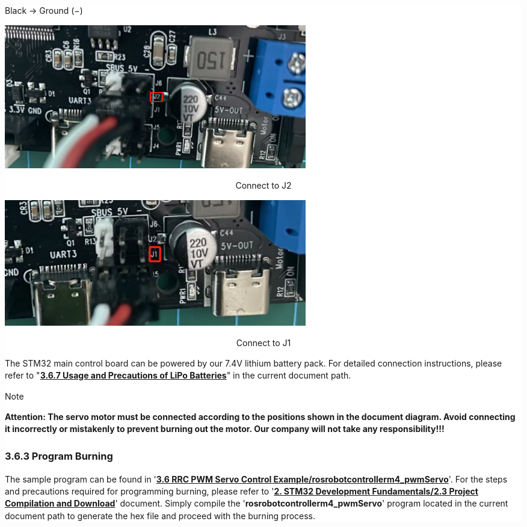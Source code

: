 Black -\> Ground (−)

<img class="common_img" src="../_static/media/chapter_3/section_6_1/media/image4.png" style="width:500px" />

<p style="text-align:center">Connect to J2</p>

<img class="common_img" src="../_static/media/chapter_3/section_6_1/media/image5.png" style="width:500px" />

<p style="text-align:center">Connect to J1</p>

The STM32 main control board can be powered by our 7.4V lithium battery pack. For detailed connection instructions, please refer to "**[3.6.7 Usage and Precautions of LiPo Batteries](#anchor_3_6_7)**" in the current document path.

> [!NOTE]
>
> **Attention: The servo motor must be connected according to the positions shown in the document diagram. Avoid connecting it incorrectly or mistakenly to prevent burning out the motor. Our company will not take any responsibility!!!**

### 3.6.3 Program Burning

The sample program can be found in '**[3.6 RRC PWM Servo Control Example/rosrobotcontrollerm4_pwmServo](https://drive.google.com/drive/folders/1vqrtvotG6MMS5nd01oj0acQY2ACpRavl?usp=sharing)**'. For the steps and precautions required for programming burning, please refer to '**[2. STM32 Development Fundamentals/2.3 Project Compilation and Download](https://wiki.hiwonder.com/projects/ROS-Robot-Control-Board/en/latest/docs/2_STM32_Development_Fundamentals.html#project-compilation-download)**' document. Simply compile the '**rosrobotcontrollerm4_pwmServo**' program located in the current document path to generate the hex file and proceed with the burning process.
